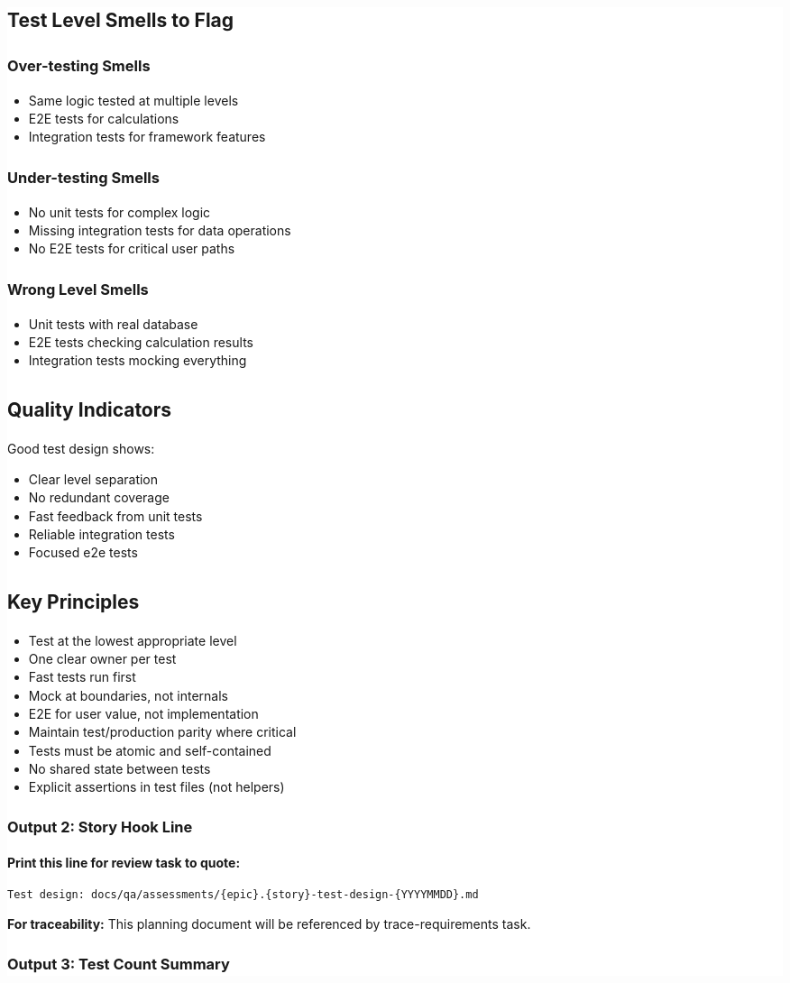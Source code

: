## Test Level Smells to Flag

### Over-testing Smells

- Same logic tested at multiple levels
- E2E tests for calculations
- Integration tests for framework features

### Under-testing Smells

- No unit tests for complex logic
- Missing integration tests for data operations
- No E2E tests for critical user paths

### Wrong Level Smells

- Unit tests with real database
- E2E tests checking calculation results
- Integration tests mocking everything

## Quality Indicators

Good test design shows:

- Clear level separation
- No redundant coverage
- Fast feedback from unit tests
- Reliable integration tests
- Focused e2e tests

## Key Principles

- Test at the lowest appropriate level
- One clear owner per test
- Fast tests run first
- Mock at boundaries, not internals
- E2E for user value, not implementation
- Maintain test/production parity where critical
- Tests must be atomic and self-contained
- No shared state between tests
- Explicit assertions in test files (not helpers)

### Output 2: Story Hook Line

**Print this line for review task to quote:**

```text
Test design: docs/qa/assessments/{epic}.{story}-test-design-{YYYYMMDD}.md
```

**For traceability:** This planning document will be referenced by trace-requirements task.

### Output 3: Test Count Summary
